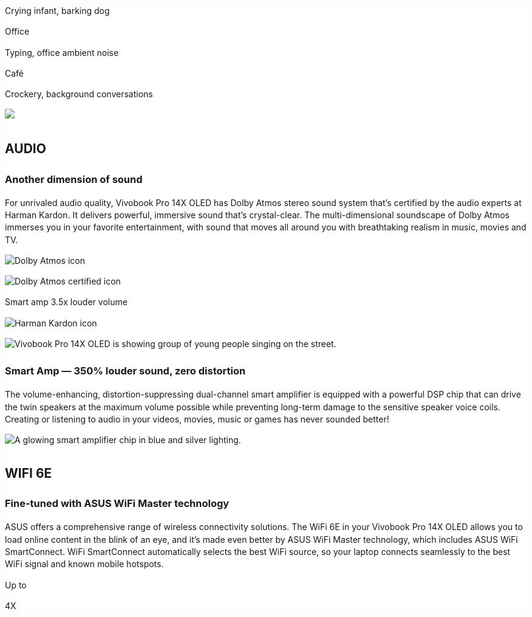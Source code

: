 Crying infant, barking dog

Office

Typing, office ambient noise

Café

Crockery, background conversations

![](https://www.asus.com/yH5BAEAAAAALAAAAAABAAEAAAIBRAA7)

## AUDIO

### Another dimension of sound

For unrivaled audio quality, Vivobook Pro 14X OLED has Dolby Atmos stereo sound system that’s certified by the audio experts at Harman Kardon. It delivers powerful, immersive sound that’s crystal-clear. The multi-dimensional soundscape of Dolby Atmos immerses you in your favorite entertainment, with sound that moves all around you with breathtaking realism in music, movies and TV.

![Dolby Atmos icon](https://www.asus.com/yH5BAEAAAAALAAAAAABAAEAAAIBRAA7)

![Dolby Atmos certified icon](https://www.asus.com/yH5BAEAAAAALAAAAAABAAEAAAIBRAA7)

Smart amp 3.5x louder volume

![Harman Kardon icon](https://www.asus.com/yH5BAEAAAAALAAAAAABAAEAAAIBRAA7)

![Vivobook Pro 14X OLED is showing group of young people singing on the street.](https://www.asus.com/yH5BAEAAAAALAAAAAABAAEAAAIBRAA7)

### Smart Amp — 350% louder sound, zero distortion

The volume-enhancing, distortion-suppressing dual-channel smart amplifier is equipped with a powerful DSP chip that can drive the twin speakers at the maximum volume possible while preventing long-term damage to the sensitive speaker voice coils. Creating or listening to audio in your videos, movies, music or games has never sounded better!

![A glowing smart amplifier chip in blue and silver lighting.](https://www.asus.com/yH5BAEAAAAALAAAAAABAAEAAAIBRAA7)

## WIFI 6E

### Fine-tuned with ASUS WiFi Master technology

ASUS offers a comprehensive range of wireless connectivity solutions. The WiFi 6E in your Vivobook Pro 14X OLED allows you to load online content in the blink of an eye, and it’s made even better by ASUS WiFi Master technology, which includes ASUS WiFi SmartConnect. WiFi SmartConnect automatically selects the best WiFi source, so your laptop connects seamlessly to the best WiFi signal and known mobile hotspots.

Up to

4X
